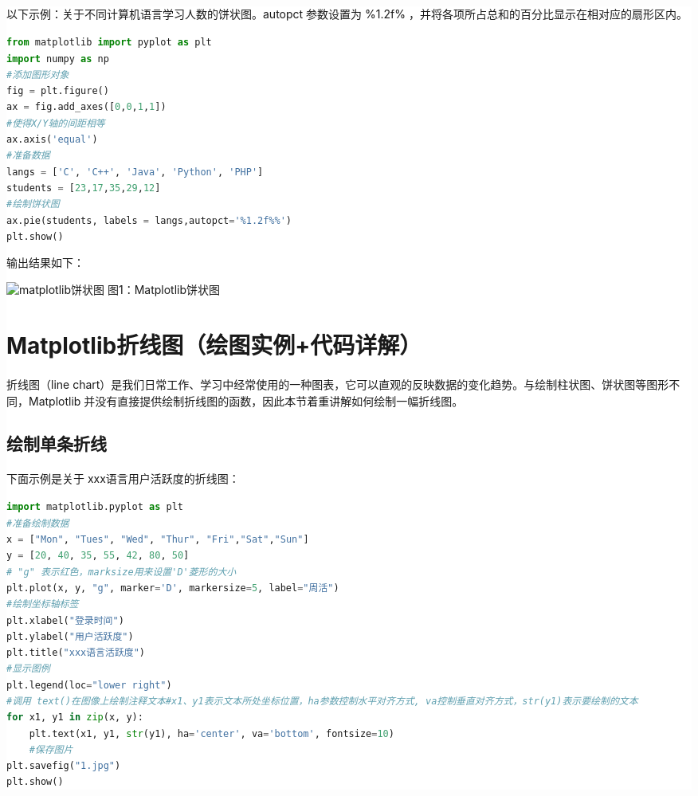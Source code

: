以下示例：关于不同计算机语言学习人数的饼状图。autopct 参数设置为 %1.2f% ，并将各项所占总和的百分比显示在相对应的扇形区内。

```python
from matplotlib import pyplot as plt
import numpy as np
#添加图形对象
fig = plt.figure()
ax = fig.add_axes([0,0,1,1])
#使得X/Y轴的间距相等
ax.axis('equal')
#准备数据
langs = ['C', 'C++', 'Java', 'Python', 'PHP']
students = [23,17,35,29,12]
#绘制饼状图
ax.pie(students, labels = langs,autopct='%1.2f%%')
plt.show()
```

输出结果如下：



![matplotlib饼状图](https://c.biancheng.net/uploads/allimg/210907/13263G3X-0.gif)
图1：Matplotlib饼状图

# Matplotlib折线图（绘图实例+代码详解）



折线图（line chart）是我们日常工作、学习中经常使用的一种图表，它可以直观的反映数据的变化趋势。与绘制柱状图、饼状图等图形不同，Matplotlib 并没有直接提供绘制折线图的函数，因此本节着重讲解如何绘制一幅折线图。

## 绘制单条折线

下面示例是关于 xxx语言用户活跃度的折线图：

```python
import matplotlib.pyplot as plt
#准备绘制数据
x = ["Mon", "Tues", "Wed", "Thur", "Fri","Sat","Sun"]
y = [20, 40, 35, 55, 42, 80, 50]
# "g" 表示红色，marksize用来设置'D'菱形的大小
plt.plot(x, y, "g", marker='D', markersize=5, label="周活")
#绘制坐标轴标签
plt.xlabel("登录时间")
plt.ylabel("用户活跃度")
plt.title("xxx语言活跃度")
#显示图例
plt.legend(loc="lower right")
#调用 text()在图像上绘制注释文本#x1、y1表示文本所处坐标位置，ha参数控制水平对齐方式, va控制垂直对齐方式，str(y1)表示要绘制的文本
for x1, y1 in zip(x, y):    
    plt.text(x1, y1, str(y1), ha='center', va='bottom', fontsize=10)
    #保存图片
plt.savefig("1.jpg")
plt.show()
```
